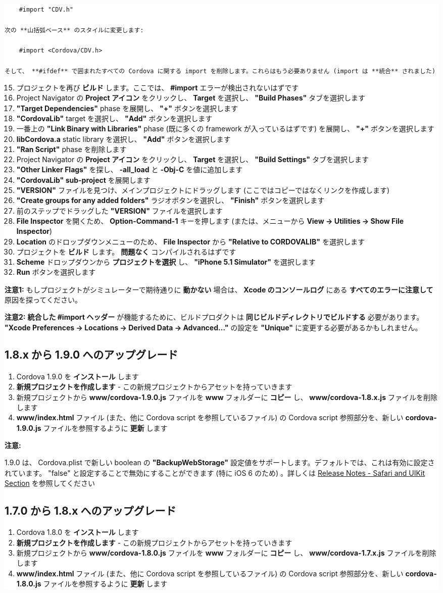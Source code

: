         #import "CDV.h"

    次の **山括弧ベース** のスタイルに変更します:

        #import <Cordova/CDV.h>

    そして、 **#ifdef** で囲まれたすべての Cordova に関する import を削除します。これらはもう必要ありません (import は **統合** されました)
15. プロジェクトを再び **ビルド** します。ここでは、 **#import** エラーが検出されないはずです
16. Project Navigator の **Project アイコン** をクリックし、 **Target** を選択し、 **"Build Phases"** タブを選択します
17. **"Target Dependencies"** phase を展開し、 **"+"** ボタンを選択します
18. **"CordovaLib"** target を選択し、 **"Add"** ボタンを選択します
19. 一番上の **"Link Binary with Libraries"** phase (既に多くの framework が入っているはずです) を展開し、 **"+"** ボタンを選択します
20. **libCordova.a** static library を選択し、 **"Add"** ボタンを選択します
21. **"Ran Script"** phase を削除します
22. Project Navigator の **Project アイコン** をクリックし、 **Target** を選択し、 **"Build Settings"** タブを選択します
23. **"Other Linker Flags"** を探し、 **-all_load** と **-Obj-C** を値に追加します
24. **"CordovaLib" sub-project** を展開します
25. **"VERSION"** ファイルを見つけ、メインプロジェクトにドラッグします (ここではコピーではなくリンクを作成します)
26. **"Create groups for any added folders"** ラジオボタンを選択し、 **"Finish"** ボタンを選択します
27. 前のステップでドラッグした **"VERSION"** ファイルを選択します
28. **File Inspector** を開くため、 **Option-Command-1** キーを押します (または、メニューから **View -> Utilities -> Show File Inspector**)
29. **Location** のドロップダウンメニューのため、 **File Inspector** から **"Relative to CORDOVALIB"** を選択します
30. プロジェクトを **ビルド** します。 **問題なく** コンパイルされるはずです
31. **Scheme** ドロップダウンから **プロジェクトを選択** し、 **"iPhone 5.1 Simulator"** を選択します
32. **Run** ボタンを選択します

**注意1:**
もしプロジェクトがシミュレーターで期待通りに **動かない** 場合は、 **Xcode のコンソールログ** にある **すべてのエラーに注意して** 原因を探ってください。

**注意2:**
**統合した #import ヘッダー** が機能するために、ビルドプロダクトは **同じビルドディレクトリでビルドする** 必要があります。 **"Xcode Preferences -> Locations -> Derived Data -> Advanced…"** の設定を **"Unique"** に変更する必要があるかもしれません。

## 1.8.x から 1.9.0 へのアップグレード ##

1. Cordova 1.9.0 を **インストール** します
2. **新規プロジェクトを作成します** - この新規プロジェクトからアセットを持っていきます
3. 新規プロジェクトから **www/cordova-1.9.0.js** ファイルを **www** フォルダーに **コピー** し、 **www/cordova-1.8.x.js** ファイルを削除します
4. **www/index.html** ファイル (また、他に Cordova script を参照しているファイル) の Cordova script 参照部分を、新しい **cordova-1.9.0.js** ファイルを参照するように **更新** します

**注意:**

1.9.0 は、 Cordova.plist で新しい boolean の **"BackupWebStorage"** 設定値をサポートします。デフォルトでは、これは有効に設定されています。 "false" と設定することで無効にすることができます (特に iOS 6 のため) 。詳しくは [Release Notes - Safari and UIKit Section](https://developer.apple.com/library/prerelease/ios/#releasenotes/General/RN-iOSSDK-6_0/_index.html) を参照してください


## 1.7.0 から 1.8.x へのアップグレード ##

1. Cordova 1.8.0 を **インストール** します
2. **新規プロジェクトを作成します** - この新規プロジェクトからアセットを持っていきます
3. 新規プロジェクトから **www/cordova-1.8.0.js** ファイルを **www** フォルダーに **コピー** し、 **www/cordova-1.7.x.js** ファイルを削除します
4. **www/index.html** ファイル (また、他に Cordova script を参照しているファイル) の Cordova script 参照部分を、新しい **cordova-1.8.0.js** ファイルを参照するように **更新** します
